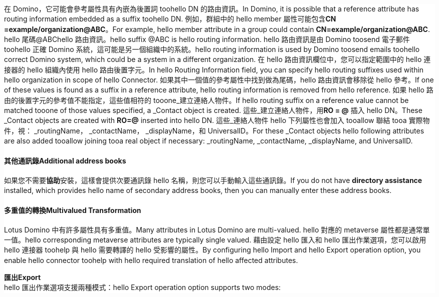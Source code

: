 <span data-ttu-id="ceedf-316">在 Domino，它可能會參考屬性具有內嵌為後置詞 toohello DN 的路由資訊。</span><span class="sxs-lookup"><span data-stu-id="ceedf-316">In Domino, it is possible that a reference attribute has routing information embedded as a suffix toohello DN.</span></span> <span data-ttu-id="ceedf-317">例如，群組中的 hello member 屬性可能包含**CN =example/organization@ABC**。</span><span class="sxs-lookup"><span data-stu-id="ceedf-317">For example, hello member attribute in a group could contain **CN=example/organization@ABC**.</span></span> <span data-ttu-id="ceedf-318">hello 尾碼@ABChello 路由資訊。</span><span class="sxs-lookup"><span data-stu-id="ceedf-318">hello suffix @ABC is hello routing information.</span></span> <span data-ttu-id="ceedf-319">hello 路由資訊是由 Domino toosend 電子郵件 toohello 正確 Domino 系統，這可能是另一個組織中的系統。</span><span class="sxs-lookup"><span data-stu-id="ceedf-319">hello routing information is used by Domino toosend emails toohello correct Domino system, which could be a system in a different organization.</span></span> <span data-ttu-id="ceedf-320">在 hello 路由資訊欄位中，您可以指定範圍中的 hello 連接器的 hello 組織內使用 hello 路由後置字元。</span><span class="sxs-lookup"><span data-stu-id="ceedf-320">In hello Routing Information field, you can specify hello routing suffixes used within hello organization in scope of hello Connector.</span></span> <span data-ttu-id="ceedf-321">如果其中一個值的參考屬性中找到做為尾碼，hello 路由資訊會移除從 hello 參考。</span><span class="sxs-lookup"><span data-stu-id="ceedf-321">If one of these values is found as a suffix in a reference attribute, hello routing information is removed from hello reference.</span></span> <span data-ttu-id="ceedf-322">如果 hello 路由的後置字元的參考值不能指定，這些值相符的 tooone\_建立連絡人物件。</span><span class="sxs-lookup"><span data-stu-id="ceedf-322">If hello routing suffix on a reference value cannot be matched tooone of those values specified, a \_Contact object is created.</span></span> <span data-ttu-id="ceedf-323">這些\_建立連絡人物件，用**RO = @<RoutingSuffix>** 插入 hello DN。</span><span class="sxs-lookup"><span data-stu-id="ceedf-323">These \_Contact objects are created with **RO=@<RoutingSuffix>** inserted into hello DN.</span></span> <span data-ttu-id="ceedf-324">這些\_連絡人物件 hello 下列屬性也會加入 tooallow 聯結 tooa 實際物件，視： \_routingName， \_contactName， \_displayName，和 UniversalID。</span><span class="sxs-lookup"><span data-stu-id="ceedf-324">For these \_Contact objects hello following attributes are also added tooallow joining tooa real object if necessary: \_routingName, \_contactName, \_displayName, and UniversalID.</span></span>

#### <a name="additional-address-books"></a><span data-ttu-id="ceedf-325">其他通訊錄</span><span class="sxs-lookup"><span data-stu-id="ceedf-325">Additional address books</span></span>
<span data-ttu-id="ceedf-326">如果您不需要**協助**安裝，這樣會提供次要通訊錄 hello 名稱，則您可以手動輸入這些通訊錄。</span><span class="sxs-lookup"><span data-stu-id="ceedf-326">If you do not have **directory assistance** installed, which provides hello name of secondary address books, then you can manually enter these address books.</span></span>

#### <a name="multivalued-transformation"></a><span data-ttu-id="ceedf-327">多重值的轉換</span><span class="sxs-lookup"><span data-stu-id="ceedf-327">Multivalued Transformation</span></span>
<span data-ttu-id="ceedf-328">Lotus Domino 中有許多屬性具有多重值。</span><span class="sxs-lookup"><span data-stu-id="ceedf-328">Many attributes in Lotus Domino are multi-valued.</span></span> <span data-ttu-id="ceedf-329">hello 對應的 metaverse 屬性都是通常單一值。</span><span class="sxs-lookup"><span data-stu-id="ceedf-329">hello corresponding metaverse attributes are typically single valued.</span></span> <span data-ttu-id="ceedf-330">藉由設定 hello 匯入和 hello 匯出作業選項，您可以啟用 hello 連接器 toohelp 與 hello 需要轉譯的 hello 受影響的屬性。</span><span class="sxs-lookup"><span data-stu-id="ceedf-330">By configuring hello Import and hello Export operation option, you enable hello connector toohelp with hello required translation of hello affected attributes.</span></span>

<span data-ttu-id="ceedf-331">**匯出**</span><span class="sxs-lookup"><span data-stu-id="ceedf-331">**Export**</span></span>  
<span data-ttu-id="ceedf-332">hello 匯出作業選項支援兩種模式：</span><span class="sxs-lookup"><span data-stu-id="ceedf-332">hello Export operation option supports two modes:</span></span>
